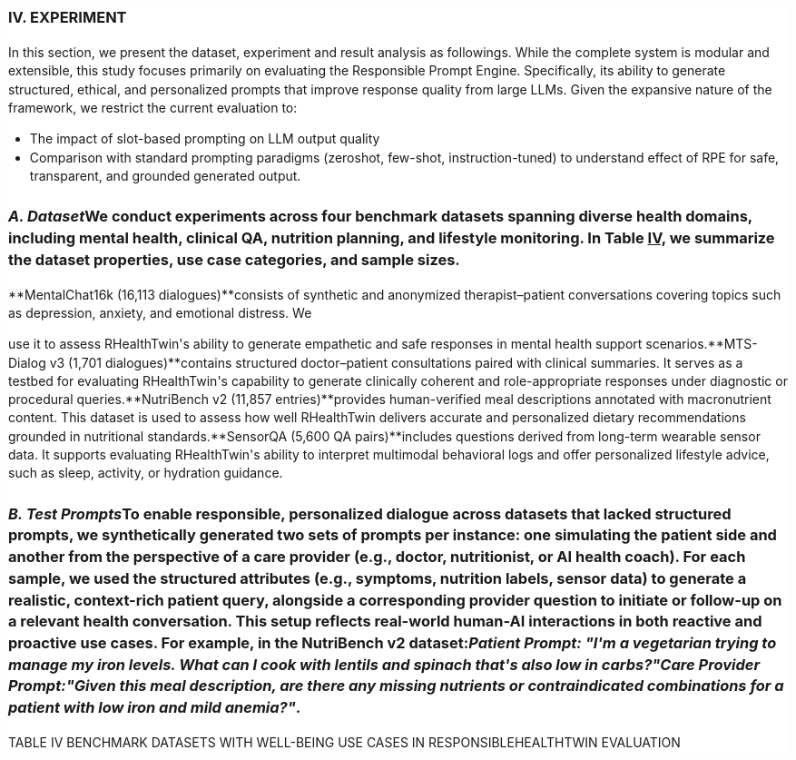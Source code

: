 ### IV. EXPERIMENT

<span id="page-11-0"></span>In this section, we present the dataset, experiment and result analysis as followings. While the complete system is modular and extensible, this study focuses primarily on evaluating the Responsible Prompt Engine. Specifically, its ability to generate structured, ethical, and personalized prompts that improve response quality from large LLMs. Given the expansive nature of the framework, we restrict the current evaluation to:

- The impact of slot-based prompting on LLM output quality
- Comparison with standard prompting paradigms (zeroshot, few-shot, instruction-tuned) to understand effect of RPE for safe, transparent, and grounded generated output.

### *A. Dataset*We conduct experiments across four benchmark datasets spanning diverse health domains, including mental health, clinical QA, nutrition planning, and lifestyle monitoring. In Table [IV,](#page-12-0) we summarize the dataset properties, use case categories, and sample sizes.

**MentalChat16k (16,113 dialogues)**consists of synthetic and anonymized therapist–patient conversations covering topics such as depression, anxiety, and emotional distress. We

use it to assess RHealthTwin's ability to generate empathetic and safe responses in mental health support scenarios.**MTS-Dialog v3 (1,701 dialogues)**contains structured doctor–patient consultations paired with clinical summaries. It serves as a testbed for evaluating RHealthTwin's capability to generate clinically coherent and role-appropriate responses under diagnostic or procedural queries.**NutriBench v2 (11,857 entries)**provides human-verified meal descriptions annotated with macronutrient content. This dataset is used to assess how well RHealthTwin delivers accurate and personalized dietary recommendations grounded in nutritional standards.**SensorQA (5,600 QA pairs)**includes questions derived from long-term wearable sensor data. It supports evaluating RHealthTwin's ability to interpret multimodal behavioral logs and offer personalized lifestyle advice, such as sleep, activity, or hydration guidance.

### *B. Test Prompts*To enable responsible, personalized dialogue across datasets that lacked structured prompts, we synthetically generated two sets of prompts per instance: one simulating the patient side and another from the perspective of a care provider (e.g., doctor, nutritionist, or AI health coach). For each sample, we used the structured attributes (e.g., symptoms, nutrition labels, sensor data) to generate a realistic, context-rich patient query, alongside a corresponding provider question to initiate or follow-up on a relevant health conversation. This setup reflects real-world human-AI interactions in both reactive and proactive use cases. For example, in the NutriBench v2 dataset:*Patient Prompt: "I'm a vegetarian trying to manage my iron levels. What can I cook with lentils and spinach that's also low in carbs?"*Care Provider Prompt:*"Given this meal description, are there any missing nutrients or contraindicated combinations for a patient with low iron and mild anemia?"*.

TABLE IV BENCHMARK DATASETS WITH WELL-BEING USE CASES IN RESPONSIBLEHEALTHTWIN EVALUATION

